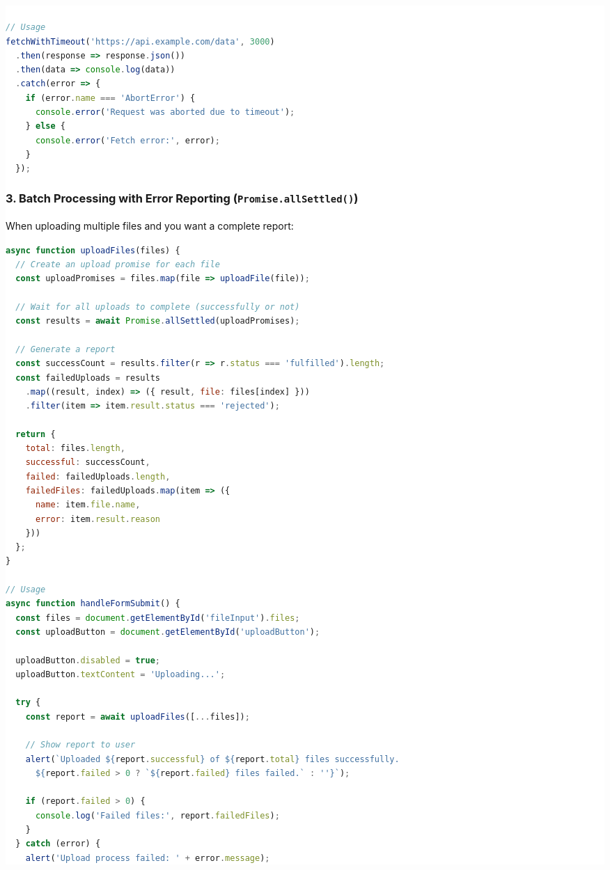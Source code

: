```javascript

// Usage
fetchWithTimeout('https://api.example.com/data', 3000)
  .then(response => response.json())
  .then(data => console.log(data))
  .catch(error => {
    if (error.name === 'AbortError') {
      console.error('Request was aborted due to timeout');
    } else {
      console.error('Fetch error:', error);
    }
  });
```

### 3. Batch Processing with Error Reporting (`Promise.allSettled()`)

When uploading multiple files and you want a complete report:

```javascript
async function uploadFiles(files) {
  // Create an upload promise for each file
  const uploadPromises = files.map(file => uploadFile(file));
  
  // Wait for all uploads to complete (successfully or not)
  const results = await Promise.allSettled(uploadPromises);
  
  // Generate a report
  const successCount = results.filter(r => r.status === 'fulfilled').length;
  const failedUploads = results
    .map((result, index) => ({ result, file: files[index] }))
    .filter(item => item.result.status === 'rejected');
  
  return {
    total: files.length,
    successful: successCount,
    failed: failedUploads.length,
    failedFiles: failedUploads.map(item => ({
      name: item.file.name,
      error: item.result.reason
    }))
  };
}

// Usage
async function handleFormSubmit() {
  const files = document.getElementById('fileInput').files;
  const uploadButton = document.getElementById('uploadButton');
  
  uploadButton.disabled = true;
  uploadButton.textContent = 'Uploading...';
  
  try {
    const report = await uploadFiles([...files]);
  
    // Show report to user
    alert(`Uploaded ${report.successful} of ${report.total} files successfully.
      ${report.failed > 0 ? `${report.failed} files failed.` : ''}`);
  
    if (report.failed > 0) {
      console.log('Failed files:', report.failedFiles);
    }
  } catch (error) {
    alert('Upload process failed: ' + error.message);
```